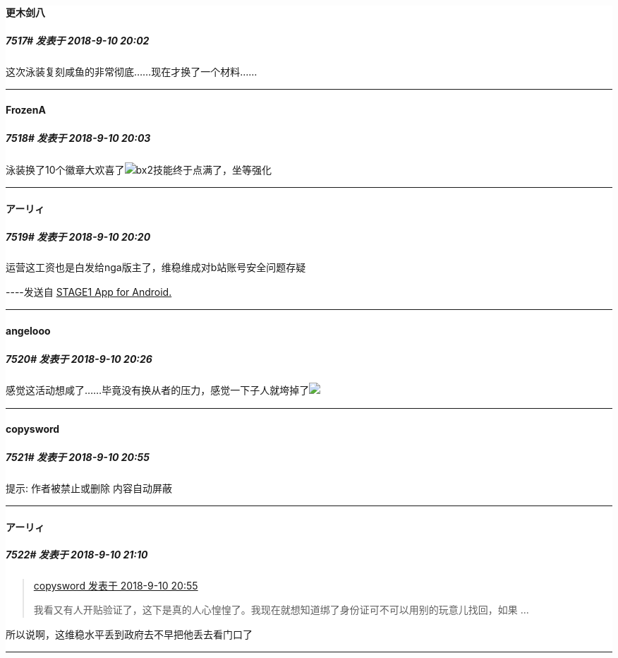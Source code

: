 ####  更木剑八  
##### 7517#       发表于 2018-9-10 20:02


这次泳装复刻咸鱼的非常彻底……现在才换了一个材料……


-----

####  FrozenA  
##### 7518#       发表于 2018-9-10 20:03


泳装换了10个徽章大欢喜了<img src="https://static.saraba1st.com/image/smiley/face2017/026.png" referrerpolicy="no-referrer">bx2技能终于点满了，坐等强化


-----

####  アーリィ  
##### 7519#       发表于 2018-9-10 20:20


运营这工资也是白发给nga版主了，维稳维成对b站账号安全问题存疑


----发送自 [STAGE1 App for Android.](http://stage1.5j4m.com/?1.32)


-----

####  angelooo  
##### 7520#       发表于 2018-9-10 20:26


感觉这活动想咸了……毕竟没有换从者的压力，感觉一下子人就垮掉了<img src="https://static.saraba1st.com/image/smiley/face2017/068.png" referrerpolicy="no-referrer">


-----

####  copysword  
##### 7521#       发表于 2018-9-10 20:55

提示: 作者被禁止或删除 内容自动屏蔽


-----

####  アーリィ  
##### 7522#       发表于 2018-9-10 21:10


<blockquote><a href="httphttps://bbs.saraba1st.com/2b/forum.php?mod=redirect&amp;goto=findpost&amp;pid=40918197&amp;ptid=1712412" target="_blank">copysword 发表于 2018-9-10 20:55</a>

我看又有人开贴验证了，这下是真的人心惶惶了。我现在就想知道绑了身份证可不可以用别的玩意儿找回，如果 ...</blockquote>
所以说啊，这维稳水平丢到政府去不早把他丢去看门口了


-----
